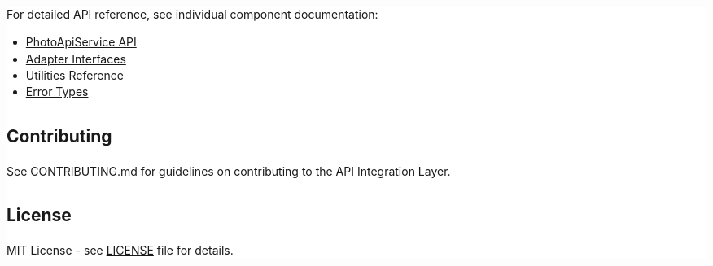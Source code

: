 For detailed API reference, see individual component documentation:

- [PhotoApiService API](./api-reference/PhotoApiService.md)
- [Adapter Interfaces](./api-reference/Adapters.md)
- [Utilities Reference](./api-reference/Utilities.md)
- [Error Types](./api-reference/Errors.md)

## Contributing

See [CONTRIBUTING.md](../CONTRIBUTING.md) for guidelines on contributing to the API Integration Layer.

## License

MIT License - see [LICENSE](../LICENSE) file for details. 